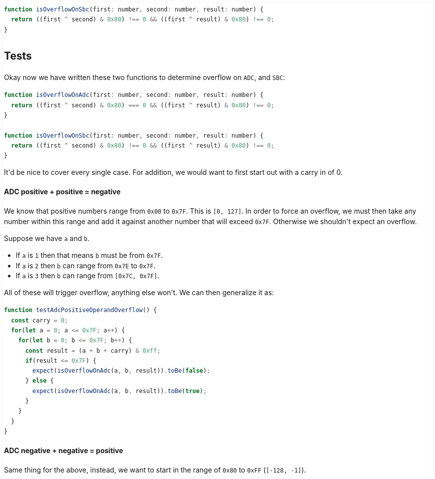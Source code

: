 ```js
function isOverflowOnSbc(first: number, second: number, result: number) {
  return ((first ^ second) & 0x80) !== 0 && ((first ^ result) & 0x80) !== 0;
}
```

## Tests

Okay now we have written these two functions to determine overflow on `ADC`, and `SBC`:

```js
function isOverflowOnAdc(first: number, second: number, result: number) {
  return ((first ^ second) & 0x80) === 0 && ((first ^ result) & 0x80) !== 0;
}

function isOverflowOnSbc(first: number, second: number, result: number) {
  return ((first ^ second) & 0x80) !== 0 && ((first ^ result) & 0x80) !== 0;
}
```

It'd be nice to cover every single case. For addition, we would want to first start out with a carry in of 0. 

#### ADC positive + positive = negative

We know that positive numbers range from `0x00` to `0x7F`. This is `[0, 127]`. In order to force an overflow, we must then take any number within this range and add it against another number that will exceed `0x7F`. Otherwise we shouldn't expect an overflow.

Suppose we have `a` and `b`. 

* If `a` is `1` then that means `b` must be from `0x7F`. 
* If `a` is `2` then `b` can range from `0x7E` to `0x7F`. 
* If `a` is `3` then `b` can range from `[0x7C, 0x7F]`. 

All of these will trigger overflow, anything else won't. We can then generalize it as:

```js
function testAdcPositiveOperandOverflow() {
  const carry = 0;
  for(let a = 0; a <= 0x7F; a++) {
    for(let b = 0; b <= 0x7F; b++) {
      const result = (a + b + carry) & 0xff;
      if(result <= 0x7F) {
        expect(isOverflowOnAdc(a, b, result)).toBe(false);
      } else {
        expect(isOverflowOnAdc(a, b, result)).toBe(true);
      }
    }
  }
}
```

#### ADC negative + negative = positive

Same thing for the above, instead, we want to start in the range of `0x80` to `0xFF` (`[-128, -1]`).
